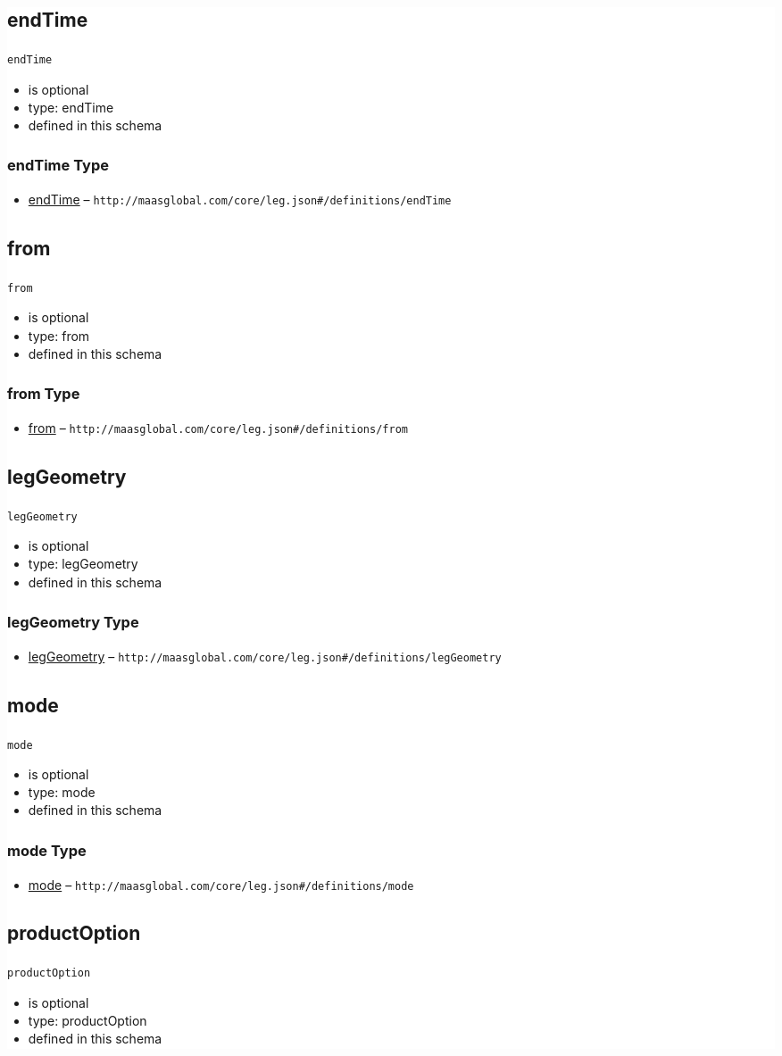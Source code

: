## endTime

`endTime`

- is optional
- type: endTime
- defined in this schema

### endTime Type

- [endTime](leg.md) – `http://maasglobal.com/core/leg.json#/definitions/endTime`

## from

`from`

- is optional
- type: from
- defined in this schema

### from Type

- [from](leg.md) – `http://maasglobal.com/core/leg.json#/definitions/from`

## legGeometry

`legGeometry`

- is optional
- type: legGeometry
- defined in this schema

### legGeometry Type

- [legGeometry](leg.md) – `http://maasglobal.com/core/leg.json#/definitions/legGeometry`

## mode

`mode`

- is optional
- type: mode
- defined in this schema

### mode Type

- [mode](leg.md) – `http://maasglobal.com/core/leg.json#/definitions/mode`

## productOption

`productOption`

- is optional
- type: productOption
- defined in this schema
